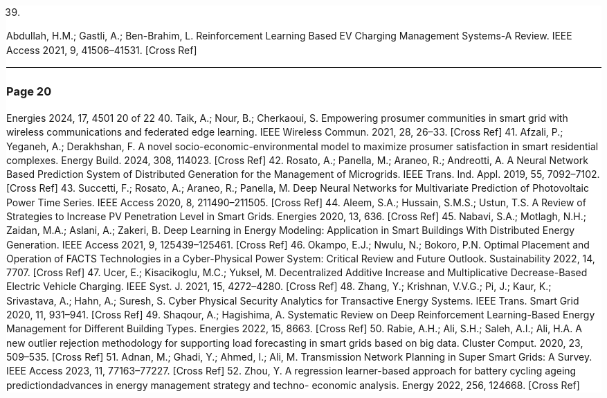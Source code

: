 39.
Abdullah, H.M.; Gastli, A.; Ben-Brahim, L. Reinforcement Learning Based EV Charging Management Systems-A Review. IEEE
Access 2021, 9, 41506–41531. [Cross Ref]

---


### Page 20

Energies 2024, 17, 4501
20 of 22
40.
Taik, A.; Nour, B.; Cherkaoui, S. Empowering prosumer communities in smart grid with wireless communications and federated
edge learning. IEEE Wireless Commun. 2021, 28, 26–33. [Cross Ref]
41.
Afzali, P.; Yeganeh, A.; Derakhshan, F. A novel socio-economic-environmental model to maximize prosumer satisfaction in smart
residential complexes. Energy Build. 2024, 308, 114023. [Cross Ref]
42.
Rosato, A.; Panella, M.; Araneo, R.; Andreotti, A. A Neural Network Based Prediction System of Distributed Generation for the
Management of Microgrids. IEEE Trans. Ind. Appl. 2019, 55, 7092–7102. [Cross Ref]
43.
Succetti, F.; Rosato, A.; Araneo, R.; Panella, M. Deep Neural Networks for Multivariate Prediction of Photovoltaic Power Time
Series. IEEE Access 2020, 8, 211490–211505. [Cross Ref]
44.
Aleem, S.A.; Hussain, S.M.S.; Ustun, T.S. A Review of Strategies to Increase PV Penetration Level in Smart Grids. Energies 2020,
13, 636. [Cross Ref]
45.
Nabavi, S.A.; Motlagh, N.H.; Zaidan, M.A.; Aslani, A.; Zakeri, B. Deep Learning in Energy Modeling: Application in Smart
Buildings With Distributed Energy Generation. IEEE Access 2021, 9, 125439–125461. [Cross Ref]
46.
Okampo, E.J.; Nwulu, N.; Bokoro, P.N. Optimal Placement and Operation of FACTS Technologies in a Cyber-Physical Power
System: Critical Review and Future Outlook. Sustainability 2022, 14, 7707. [Cross Ref]
47.
Ucer, E.; Kisacikoglu, M.C.; Yuksel, M. Decentralized Additive Increase and Multiplicative Decrease-Based Electric Vehicle
Charging. IEEE Syst. J. 2021, 15, 4272–4280. [Cross Ref]
48.
Zhang, Y.; Krishnan, V.V.G.; Pi, J.; Kaur, K.; Srivastava, A.; Hahn, A.; Suresh, S. Cyber Physical Security Analytics for Transactive
Energy Systems. IEEE Trans. Smart Grid 2020, 11, 931–941. [Cross Ref]
49.
Shaqour, A.; Hagishima, A. Systematic Review on Deep Reinforcement Learning-Based Energy Management for Different
Building Types. Energies 2022, 15, 8663. [Cross Ref]
50.
Rabie, A.H.; Ali, S.H.; Saleh, A.I.; Ali, H.A. A new outlier rejection methodology for supporting load forecasting in smart grids
based on big data. Cluster Comput. 2020, 23, 509–535. [Cross Ref]
51.
Adnan, M.; Ghadi, Y.; Ahmed, I.; Ali, M. Transmission Network Planning in Super Smart Grids: A Survey. IEEE Access 2023, 11,
77163–77227. [Cross Ref]
52.
Zhou, Y. A regression learner-based approach for battery cycling ageing predictiondadvances in energy management strategy
and techno- economic analysis. Energy 2022, 256, 124668. [Cross Ref]